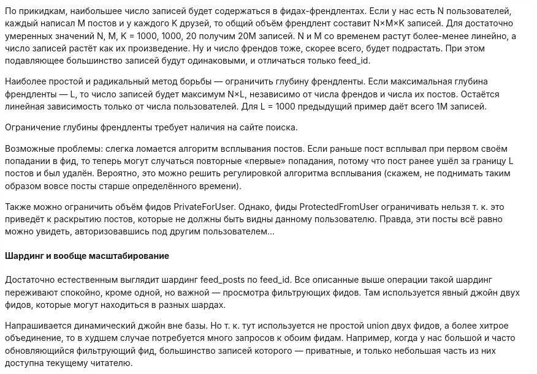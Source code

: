По прикидкам, наибольшее число записей будет содержаться в фидах-френдлентах. Если у нас есть N пользователей, каждый написал M постов и у каждого K друзей, то общий объём френдлент составит N×M×K записей. Для достаточно умеренных значений N, M, K = 1000, 1000, 20 получим 20М записей. N и M со временем растут более-менее линейно, а число записей растёт как их произведение. Ну и число френдов тоже, скорее всего, будет подрастать. При этом подавляющее большинство записей будут одинаковыми, и отличаться только feed_id.

Наиболее простой и радикальный метод борьбы — ограничить глубину френдленты. Если максимальная глубина френдленты — L, то число записей будет максимум N×L, независимо от числа френдов и числа их постов. Остаётся линейная зависимость только от числа пользователей. Для L = 1000 предыдущий пример даёт всего 1М записей.

Ограничение глубины френдленты требует наличия на сайте поиска.

Возможные проблемы: слегка ломается алгоритм всплывания постов. Если раньше пост всплывал при первом своём попадании в фид, то теперь могут случаться повторные «первые» попадания, потому что пост ранее ушёл за границу L постов и был удалён. Вероятно, это можно решить регулировкой алгоритма всплывания (скажем, не поднимать таким образом вовсе посты старше определённого времени).

Также можно ограничить объём фидов PrivateForUser. Однако, фиды ProtectedFromUser ограничивать нельзя т. к. это приведёт к раскрытию постов, которые не должны быть видны данному пользователю. Правда, эти посты всё равно можно увидеть, авторизовавшись под другим пользователем…  

#### Шардинг и вообще масштабирование

Достаточно естественным выглядит шардинг feed_posts по feed_id. Все описанные выше операции такой шардинг переживают спокойно, кроме одной, но важной — просмотра фильтрующих фидов. Там используется явный джойн двух фидов, которые могут находиться в разных шардах.

Напрашивается динамический джойн вне базы. Но т. к. тут используется не простой union двух фидов, а более хитрое объединение, то в худшем случае потребуется много запросов к обоим фидам. Например, когда у нас большой и часто обновляющийся фильтрующий фид, большинство записей которого — приватные, и только небольшая часть из них доступна текущему читателю.

